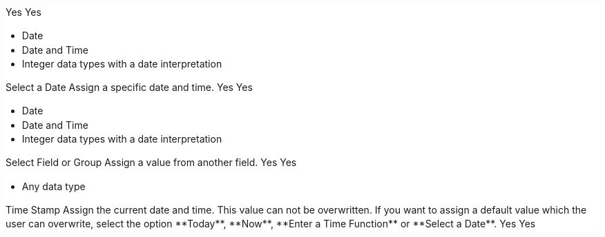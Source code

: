 <td>Yes</td>

<td>Yes</td>

<td>

*   Date
*   Date and Time
*   Integer data types with a date interpretation

</td>

</tr>

<tr>

<td>Select a Date</td>

<td>Assign a specific date and time.</td>

<td>Yes</td>

<td>Yes</td>

<td>

*   Date
*   Date and Time
*   Integer data types with a date interpretation

</td>

</tr>

<tr>

<td>Select Field or Group</td>

<td>Assign a value from another field.</td>

<td>Yes</td>

<td>Yes</td>

<td>

*   Any data type

</td>

</tr>

<tr>

<td>Time Stamp</td>

<td>Assign the current date and time. This value can not be overwritten. If you want to assign a default value which the user can overwrite, select the option **Today**, **Now**, **Enter a Time Function** or **Select a Date**.</td>

<td>Yes</td>

<td>Yes</td>
